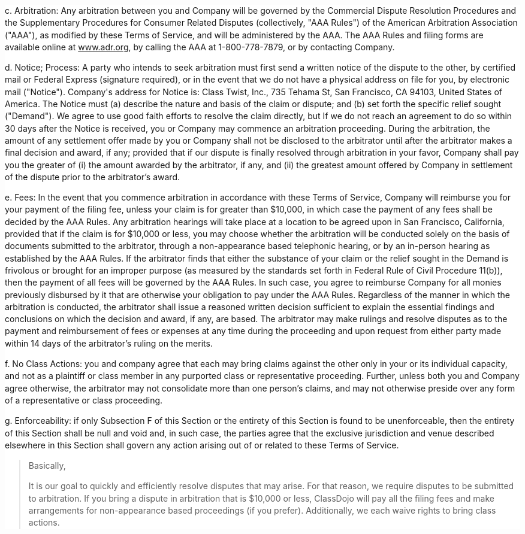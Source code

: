 c. Arbitration: Any arbitration between you and Company will be governed by the Commercial Dispute Resolution Procedures and the Supplementary Procedures for Consumer Related Disputes (collectively, "AAA Rules") of the American Arbitration Association ("AAA"), as modified by these Terms of Service, and will be administered by the AAA. The AAA Rules and filing forms are available online at www.adr.org, by calling the AAA at 1-800-778-7879, or by contacting Company.

d. Notice; Process: A party who intends to seek arbitration must first send a written notice of the dispute to the other, by certified mail or Federal Express (signature required), or in the event that we do not have a physical address on file for you, by electronic mail ("Notice"). Company's address for Notice is: Class Twist, Inc., 735 Tehama St, San Francisco, CA 94103, United States of America. The Notice must (a) describe the nature and basis of the claim or dispute; and (b) set forth the specific relief sought ("Demand"). We agree to use good faith efforts to resolve the claim directly, but If we do not reach an agreement to do so within 30 days after the Notice is received, you or Company may commence an arbitration proceeding. During the arbitration, the amount of any settlement offer made by you or Company shall not be disclosed to the arbitrator until after the arbitrator makes a final decision and award, if any; provided that if our dispute is finally resolved through arbitration in your favor, Company shall pay you the greater of (i) the amount awarded by the arbitrator, if any, and (ii) the greatest amount offered by Company in settlement of the dispute prior to the arbitrator’s award.

e. Fees: In the event that you commence arbitration in accordance with these Terms of Service, Company will reimburse you for your payment of the filing fee, unless your claim is for greater than $10,000, in which case the payment of any fees shall be decided by the AAA Rules. Any arbitration hearings will take place at a location to be agreed upon in San Francisco, California, provided that if the claim is for $10,000 or less, you may choose whether the arbitration will be conducted solely on the basis of documents submitted to the arbitrator, through a non-appearance based telephonic hearing, or by an in-person hearing as established by the AAA Rules. If the arbitrator finds that either the substance of your claim or the relief sought in the Demand is frivolous or brought for an improper purpose (as measured by the standards set forth in Federal Rule of Civil Procedure 11(b)), then the payment of all fees will be governed by the AAA Rules. In such case, you agree to reimburse Company for all monies previously disbursed by it that are otherwise your obligation to pay under the AAA Rules. Regardless of the manner in which the arbitration is conducted, the arbitrator shall issue a reasoned written decision sufficient to explain the essential findings and conclusions on which the decision and award, if any, are based. The arbitrator may make rulings and resolve disputes as to the payment and reimbursement of fees or expenses at any time during the proceeding and upon request from either party made within 14 days of the arbitrator’s ruling on the merits.

f. No Class Actions: you and company agree that each may bring claims against the other only in your or its individual capacity, and not as a plaintiff or class member in any purported class or representative proceeding. Further, unless both you and Company agree otherwise, the arbitrator may not consolidate more than one person’s claims, and may not otherwise preside over any form of a representative or class proceeding.

g. Enforceability: if only Subsection F of this Section or the entirety of this Section is found to be unenforceable, then the entirety of this Section shall be null and void and, in such case, the parties agree that the exclusive jurisdiction and venue described elsewhere in this Section  shall govern any action arising out of or related to these Terms of Service.

> Basically, 
>  
> It is our goal to quickly and efficiently resolve disputes that may arise. For that reason, we require disputes to be submitted to arbitration. If you bring a dispute in arbitration that is $10,000 or less, ClassDojo will pay all the filing fees and make arrangements for non-appearance based proceedings (if you prefer). Additionally, we each waive rights to bring class actions.
